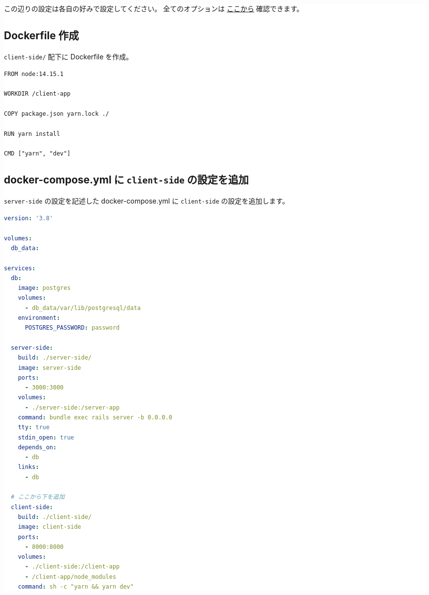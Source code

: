 この辺りの設定は各自の好みで設定してください。
全てのオプションは [ここから](https://github.com/nuxt/create-nuxt-app/blob/master/README.md) 確認できます。

## Dockerfile 作成

`client-side/` 配下に Dockerfile を作成。

```yml:Dockerfile:Dockerfile
FROM node:14.15.1

WORKDIR /client-app

COPY package.json yarn.lock ./

RUN yarn install

CMD ["yarn", "dev"]
```

## docker-compose.yml に `client-side` の設定を追加

`server-side` の設定を記述した docker-compose.yml に `client-side` の設定を追加します。

```yml:docker-compose.yml
version: '3.8'

volumes:
  db_data:

services:
  db:
    image: postgres
    volumes:
      - db_data/var/lib/postgresql/data
    environment:
      POSTGRES_PASSWORD: password

  server-side:
    build: ./server-side/
    image: server-side
    ports:
      - 3000:3000
    volumes:
      - ./server-side:/server-app
    command: bundle exec rails server -b 0.0.0.0
    tty: true
    stdin_open: true
    depends_on:
      - db
    links:
      - db

  # ここから下を追加
  client-side:
    build: ./client-side/
    image: client-side
    ports:
      - 8000:8000
    volumes:
      - ./client-side:/client-app
      - /client-app/node_modules
    command: sh -c "yarn && yarn dev"
```
